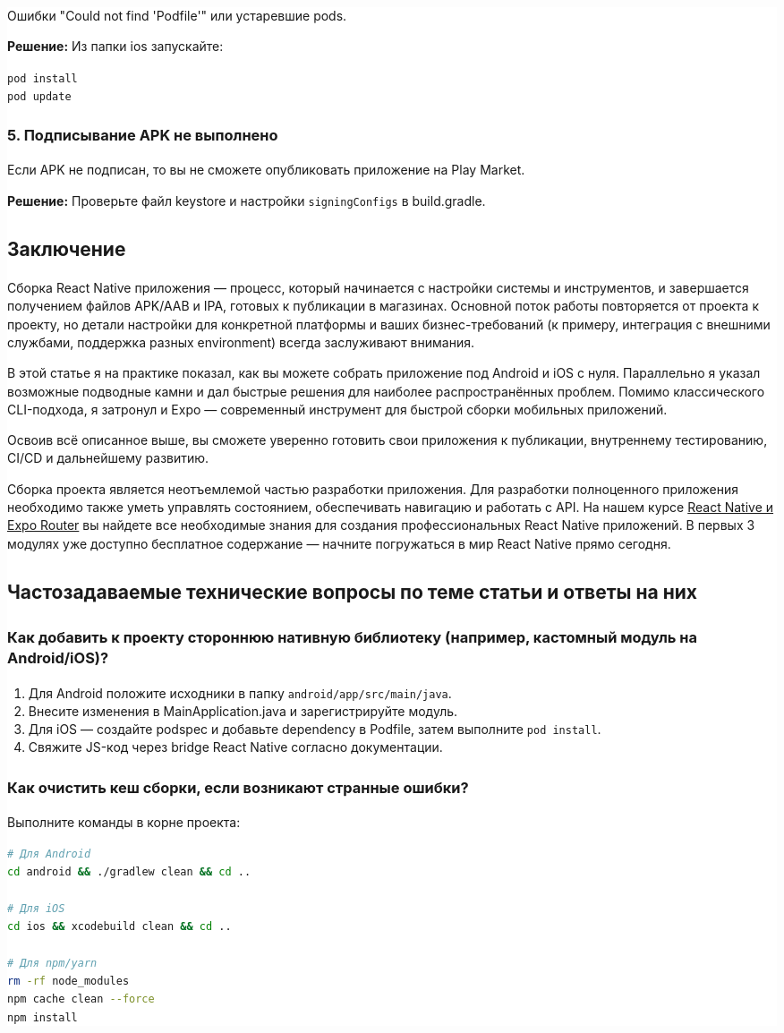 Ошибки "Could not find 'Podfile'" или устаревшие pods.

**Решение:** Из папки ios запускайте:

```bash
pod install
pod update
```

### 5. Подписывание APK не выполнено

Если APK не подписан, то вы не сможете опубликовать приложение на Play Market.

**Решение:** Проверьте файл keystore и настройки `signingConfigs` в build.gradle.

## Заключение

Сборка React Native приложения — процесс, который начинается с настройки системы и инструментов, и завершается получением файлов APK/AAB и IPA, готовых к публикации в магазинах. Основной поток работы повторяется от проекта к проекту, но детали настройки для конкретной платформы и ваших бизнес-требований (к примеру, интеграция с внешними службами, поддержка разных environment) всегда заслуживают внимания.

В этой статье я на практике показал, как вы можете собрать приложение под Android и iOS с нуля. Параллельно я указал возможные подводные камни и дал быстрые решения для наиболее распространённых проблем. Помимо классического CLI-подхода, я затронул и Expo — современный инструмент для быстрой сборки мобильных приложений.

Освоив всё описанное выше, вы сможете уверенно готовить свои приложения к публикации, внутреннему тестированию, CI/CD и дальнейшему развитию.

Сборка проекта является неотъемлемой частью разработки приложения. Для разработки полноценного приложения необходимо также уметь управлять состоянием, обеспечивать навигацию и работать с API. На нашем курсе [React Native и Expo Router](https://purpleschool.ru/course/react-native?utm_source=knowledgebase&utm_medium=article&utm_campaign=Kak-sobrat-React-Native-prilozhenie) вы найдете все необходимые знания для создания профессиональных React Native приложений. В первых 3 модулях уже доступно бесплатное содержание — начните погружаться в мир React Native прямо сегодня.

## Частозадаваемые технические вопросы по теме статьи и ответы на них

### Как добавить к проекту стороннюю нативную библиотеку (например, кастомный модуль на Android/iOS)?

1. Для Android положите исходники в папку `android/app/src/main/java`.
2. Внесите изменения в MainApplication.java и зарегистрируйте модуль.
3. Для iOS — создайте podspec и добавьте dependency в Podfile, затем выполните `pod install`.
4. Свяжите JS-код через bridge React Native согласно документации.

### Как очистить кеш сборки, если возникают странные ошибки?

Выполните команды в корне проекта:
```bash
# Для Android
cd android && ./gradlew clean && cd ..

# Для iOS
cd ios && xcodebuild clean && cd ..

# Для npm/yarn
rm -rf node_modules
npm cache clean --force
npm install
```
